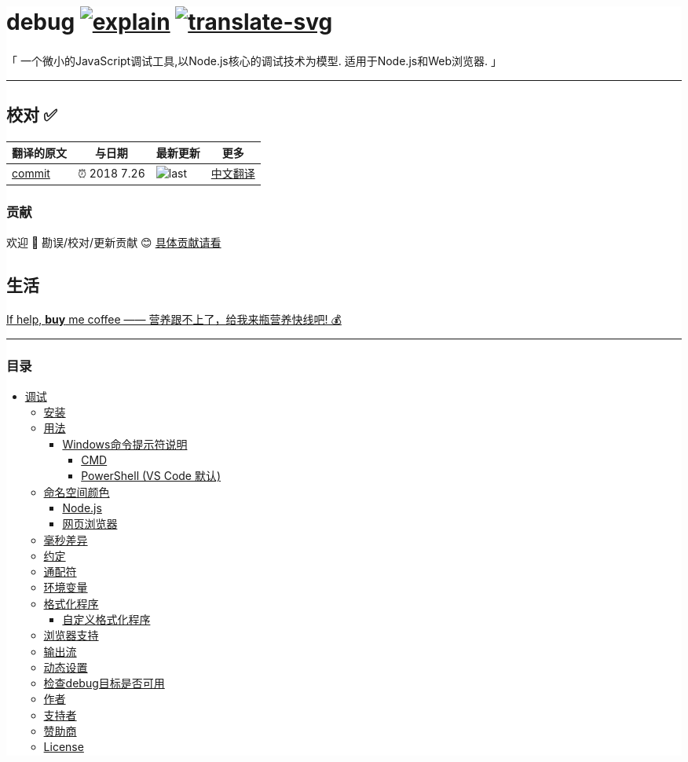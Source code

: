 # debug [![explain]][source] [![translate-svg]][translate-list]

[explain]: http://llever.com/explain.svg
[source]: https://github.com/chinanf-boy/Source-Explain
[translate-svg]: http://llever.com/translate.svg
[translate-list]: https://github.com/chinanf-boy/chinese-translate-list

「 一个微小的JavaScript调试工具,以Node.js核心的调试技术为模型. 适用于Node.js和Web浏览器.  」

---

## 校对 ✅





翻译的原文 | 与日期 | 最新更新 | 更多
---|---|---|---
[commit] | ⏰ 2018 7.26 | ![last] | [中文翻译][translate-list]

[last]: https://img.shields.io/github/last-commit/visionmedia/debug.svg
[commit]: https://github.com/visionmedia/debug/tree/207a6a2d53507ec9dd57c94c46cc7d3dd272306d



### 贡献

欢迎 👏 勘误/校对/更新贡献 😊 [具体贡献请看](https://github.com/chinanf-boy/chinese-translate-list#贡献)

## 生活

[If help, **buy** me coffee —— 营养跟不上了，给我来瓶营养快线吧! 💰](https://github.com/chinanf-boy/live-need-money)

---

### 目录





- [调试](#%E8%B0%83%E8%AF%95)
  - [安装](#%E5%AE%89%E8%A3%85)
  - [用法](#%E7%94%A8%E6%B3%95)
      - [Windows命令提示符说明](#windows%E5%91%BD%E4%BB%A4%E6%8F%90%E7%A4%BA%E7%AC%A6%E8%AF%B4%E6%98%8E)
        - [CMD](#cmd)
        - [PowerShell (VS Code 默认)](#powershell-vs-code-%E9%BB%98%E8%AE%A4)
  - [命名空间颜色](#%E5%91%BD%E5%90%8D%E7%A9%BA%E9%97%B4%E9%A2%9C%E8%89%B2)
      - [Node.js](#nodejs)
      - [网页浏览器](#%E7%BD%91%E9%A1%B5%E6%B5%8F%E8%A7%88%E5%99%A8)
  - [毫秒差异](#%E6%AF%AB%E7%A7%92%E5%B7%AE%E5%BC%82)
  - [约定](#%E7%BA%A6%E5%AE%9A)
  - [通配符](#%E9%80%9A%E9%85%8D%E7%AC%A6)
  - [环境变量](#%E7%8E%AF%E5%A2%83%E5%8F%98%E9%87%8F)
  - [格式化程序](#%E6%A0%BC%E5%BC%8F%E5%8C%96%E7%A8%8B%E5%BA%8F)
    - [自定义格式化程序](#%E8%87%AA%E5%AE%9A%E4%B9%89%E6%A0%BC%E5%BC%8F%E5%8C%96%E7%A8%8B%E5%BA%8F)
  - [浏览器支持](#%E6%B5%8F%E8%A7%88%E5%99%A8%E6%94%AF%E6%8C%81)
  - [输出流](#%E8%BE%93%E5%87%BA%E6%B5%81)
  - [动态设置](#%E5%8A%A8%E6%80%81%E8%AE%BE%E7%BD%AE)
  - [检查debug目标是否可用](#%E6%A3%80%E6%9F%A5debug%E7%9B%AE%E6%A0%87%E6%98%AF%E5%90%A6%E5%8F%AF%E7%94%A8)
  - [作者](#%E4%BD%9C%E8%80%85)
  - [支持者](#%E6%94%AF%E6%8C%81%E8%80%85)
  - [赞助商](#%E8%B5%9E%E5%8A%A9%E5%95%86)
  - [License](#license)

